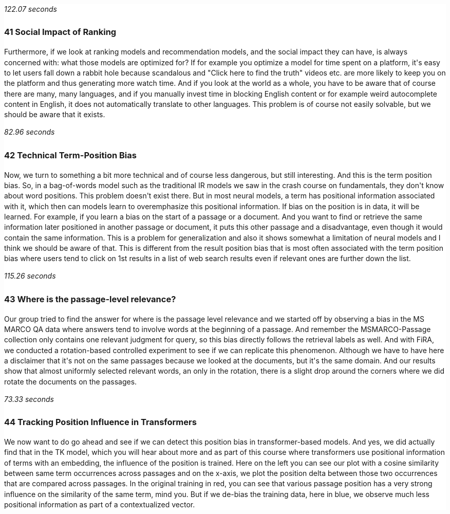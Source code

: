 *122.07 seconds*

### **41** Social Impact of Ranking 
Furthermore, if we look at ranking models and recommendation models, and the social impact they can have, is always concerned with: what those models are optimized for? If for example you optimize a model for time spent on a platform, it's easy to let users fall down a rabbit hole because scandalous and "Click here to find the truth" videos etc. are more likely to keep you on the platform and thus generating more watch time. And if you look at the world as a whole, you have to be aware that of course there are many, many languages, and if you manually invest time in blocking English content or for example weird autocomplete content in English, it does not automatically translate to other languages. This problem is of course not easily solvable, but we should be aware that it exists. 

*82.96 seconds*

### **42** Technical Term-Position Bias 
Now, we turn to something a bit more technical and of course less dangerous, but still interesting. And this is the term position bias. So, in a bag-of-words model such as the traditional IR models we saw in the crash course on fundamentals, they don't know about word positions. This problem doesn't exist there. But in most neural models, a term has positional information associated with it, which then can models learn to overemphasize this positional information. If bias on the position is in data, it will be learned. For example, if you learn a bias on the start of a passage or a document. And you want to find or retrieve the same information later positioned in another passage or document, it puts this other passage and a disadvantage, even though it would contain the same information. This is a problem for generalization and also it shows somewhat a limitation of neural models and I think we should be aware of that. This is different from the result position bias that is most often associated with the term position bias where users tend to click on 1st results in a list of web search results even if relevant ones are further down the list. 

*115.26 seconds*

### **43** Where is the passage-level relevance? 
Our group tried to find the answer for where is the passage level relevance and we started off by observing a bias in the MS MARCO QA data where answers tend to involve words at the beginning of a passage. And remember the MSMARCO-Passage collection only contains one relevant judgment for query, so this bias directly follows the retrieval labels as well. And with FiRA, we conducted a rotation-based controlled experiment to see if we can replicate this phenomenon. Although we have to have here a disclaimer that it's not on the same passages because we looked at the documents, but it's the same domain. And our results show that almost uniformly selected relevant words, an only in the rotation, there is a slight drop around the corners where we did rotate the documents on the passages. 

*73.33 seconds*

### **44** Tracking Position Influence in Transformers 
We now want to do go ahead and see if we can detect this position bias in transformer-based models. And yes, we did actually find that in the TK model, which you will hear about more and as part of this course where transformers use positional information of terms with an embedding, the influence of the position is trained. Here on the left you can see our plot with a cosine similarity between same term occurrences across passages and on the x-axis, we plot the position delta between those two occurrences that are compared across passages. In the original training in red, you can see that various passage position has a very strong influence on the similarity of the same term, mind you. But if we de-bias the training data, here in blue, we observe much less positional information as part of a contextualized vector. 
